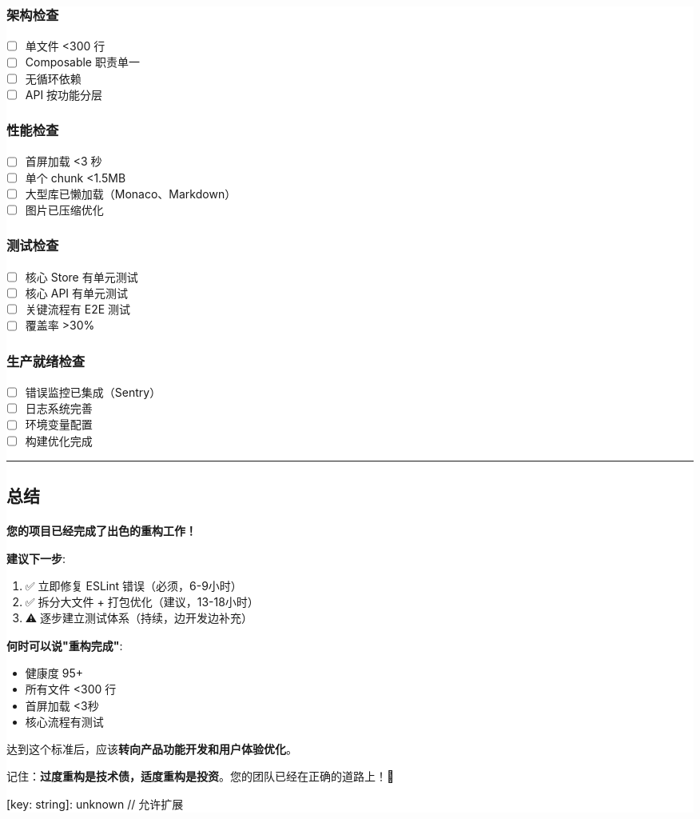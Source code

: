 ### 架构检查

- [ ] 单文件 <300 行
- [ ] Composable 职责单一
- [ ] 无循环依赖
- [ ] API 按功能分层

### 性能检查

- [ ] 首屏加载 <3 秒
- [ ] 单个 chunk <1.5MB
- [ ] 大型库已懒加载（Monaco、Markdown）
- [ ] 图片已压缩优化

### 测试检查

- [ ] 核心 Store 有单元测试
- [ ] 核心 API 有单元测试
- [ ] 关键流程有 E2E 测试
- [ ] 覆盖率 >30%

### 生产就绪检查

- [ ] 错误监控已集成（Sentry）
- [ ] 日志系统完善
- [ ] 环境变量配置
- [ ] 构建优化完成

---

## 总结

**您的项目已经完成了出色的重构工作！**

**建议下一步**:
1. ✅ 立即修复 ESLint 错误（必须，6-9小时）
2. ✅ 拆分大文件 + 打包优化（建议，13-18小时）
3. ⚠️ 逐步建立测试体系（持续，边开发边补充）

**何时可以说"重构完成"**:
- 健康度 95+
- 所有文件 <300 行
- 首屏加载 <3秒
- 核心流程有测试

达到这个标准后，应该**转向产品功能开发和用户体验优化**。

记住：**过度重构是技术债，适度重构是投资**。您的团队已经在正确的道路上！🎉


  [key: string]: unknown  // 允许扩展